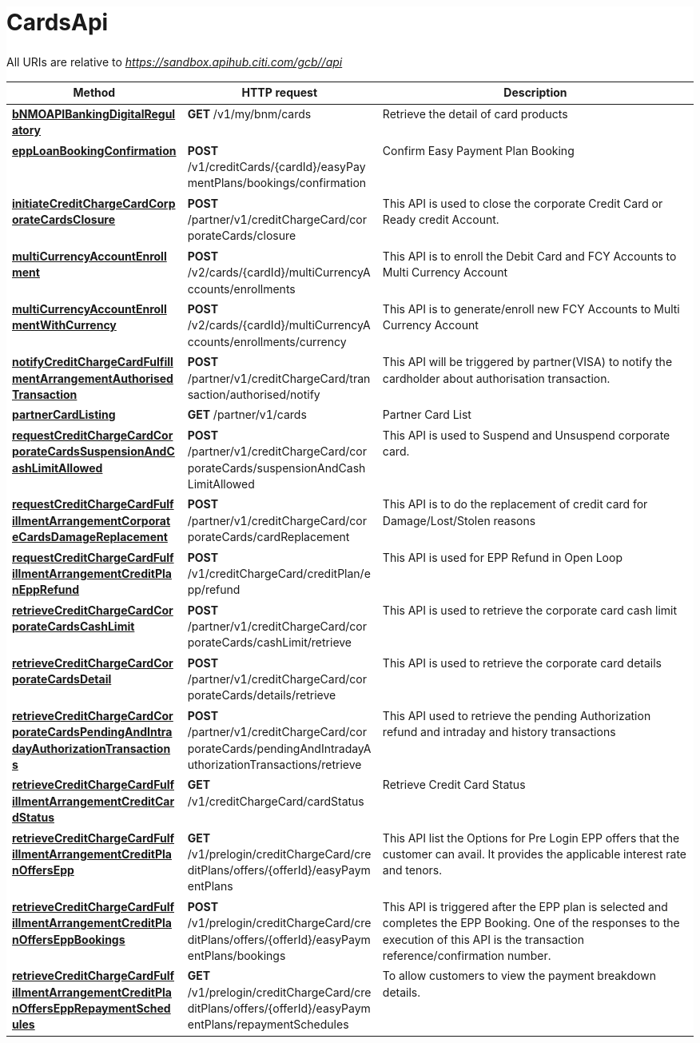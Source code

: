# CardsApi

All URIs are relative to *https://sandbox.apihub.citi.com/gcb//api*

Method | HTTP request | Description
------------- | ------------- | -------------
[**bNMOAPIBankingDigitalRegulatory**](CardsApi.md#bNMOAPIBankingDigitalRegulatory) | **GET** /v1/my/bnm/cards | Retrieve the detail of card products
[**eppLoanBookingConfirmation**](CardsApi.md#eppLoanBookingConfirmation) | **POST** /v1/creditCards/{cardId}/easyPaymentPlans/bookings/confirmation | Confirm Easy Payment Plan Booking
[**initiateCreditChargeCardCorporateCardsClosure**](CardsApi.md#initiateCreditChargeCardCorporateCardsClosure) | **POST** /partner/v1/creditChargeCard/corporateCards/closure | This API is used to close the corporate Credit Card or Ready credit Account.
[**multiCurrencyAccountEnrollment**](CardsApi.md#multiCurrencyAccountEnrollment) | **POST** /v2/cards/{cardId}/multiCurrencyAccounts/enrollments | This API is to enroll the Debit Card and FCY Accounts to Multi Currency Account
[**multiCurrencyAccountEnrollmentWithCurrency**](CardsApi.md#multiCurrencyAccountEnrollmentWithCurrency) | **POST** /v2/cards/{cardId}/multiCurrencyAccounts/enrollments/currency | This API is to generate/enroll new FCY Accounts to Multi Currency Account
[**notifyCreditChargeCardFulfillmentArrangementAuthorisedTransaction**](CardsApi.md#notifyCreditChargeCardFulfillmentArrangementAuthorisedTransaction) | **POST** /partner/v1/creditChargeCard/transaction/authorised/notify | This API will be triggered by partner(VISA) to notify the cardholder about authorisation transaction.
[**partnerCardListing**](CardsApi.md#partnerCardListing) | **GET** /partner/v1/cards | Partner Card List
[**requestCreditChargeCardCorporateCardsSuspensionAndCashLimitAllowed**](CardsApi.md#requestCreditChargeCardCorporateCardsSuspensionAndCashLimitAllowed) | **POST** /partner/v1/creditChargeCard/corporateCards/suspensionAndCashLimitAllowed | This API is used to Suspend and Unsuspend corporate card.
[**requestCreditChargeCardFulfillmentArrangementCorporateCardsDamageReplacement**](CardsApi.md#requestCreditChargeCardFulfillmentArrangementCorporateCardsDamageReplacement) | **POST** /partner/v1/creditChargeCard/corporateCards/cardReplacement | This API is to do the replacement of credit card for Damage/Lost/Stolen reasons
[**requestCreditChargeCardFulfillmentArrangementCreditPlanEppRefund**](CardsApi.md#requestCreditChargeCardFulfillmentArrangementCreditPlanEppRefund) | **POST** /v1/creditChargeCard/creditPlan/epp/refund | This API is used for EPP Refund in Open Loop
[**retrieveCreditChargeCardCorporateCardsCashLimit**](CardsApi.md#retrieveCreditChargeCardCorporateCardsCashLimit) | **POST** /partner/v1/creditChargeCard/corporateCards/cashLimit/retrieve | This API is used to retrieve the corporate card cash limit
[**retrieveCreditChargeCardCorporateCardsDetail**](CardsApi.md#retrieveCreditChargeCardCorporateCardsDetail) | **POST** /partner/v1/creditChargeCard/corporateCards/details/retrieve | This API is used to retrieve the corporate card details
[**retrieveCreditChargeCardCorporateCardsPendingAndIntradayAuthorizationTransactions**](CardsApi.md#retrieveCreditChargeCardCorporateCardsPendingAndIntradayAuthorizationTransactions) | **POST** /partner/v1/creditChargeCard/corporateCards/pendingAndIntradayAuthorizationTransactions/retrieve | This API used to retrieve the pending Authorization refund and intraday and history transactions
[**retrieveCreditChargeCardFulfillmentArrangementCreditCardStatus**](CardsApi.md#retrieveCreditChargeCardFulfillmentArrangementCreditCardStatus) | **GET** /v1/creditChargeCard/cardStatus | Retrieve Credit Card Status
[**retrieveCreditChargeCardFulfillmentArrangementCreditPlanOffersEpp**](CardsApi.md#retrieveCreditChargeCardFulfillmentArrangementCreditPlanOffersEpp) | **GET** /v1/prelogin/creditChargeCard/creditPlans/offers/{offerId}/easyPaymentPlans | This API list the Options for Pre Login EPP offers that the customer can avail. It provides the applicable interest rate and tenors.
[**retrieveCreditChargeCardFulfillmentArrangementCreditPlanOffersEppBookings**](CardsApi.md#retrieveCreditChargeCardFulfillmentArrangementCreditPlanOffersEppBookings) | **POST** /v1/prelogin/creditChargeCard/creditPlans/offers/{offerId}/easyPaymentPlans/bookings | This API is triggered after the EPP plan is selected  and completes the EPP Booking. One of the responses to the execution of this API is the transaction reference/confirmation number.
[**retrieveCreditChargeCardFulfillmentArrangementCreditPlanOffersEppRepaymentSchedules**](CardsApi.md#retrieveCreditChargeCardFulfillmentArrangementCreditPlanOffersEppRepaymentSchedules) | **GET** /v1/prelogin/creditChargeCard/creditPlans/offers/{offerId}/easyPaymentPlans/repaymentSchedules | To allow customers to view the payment breakdown details.